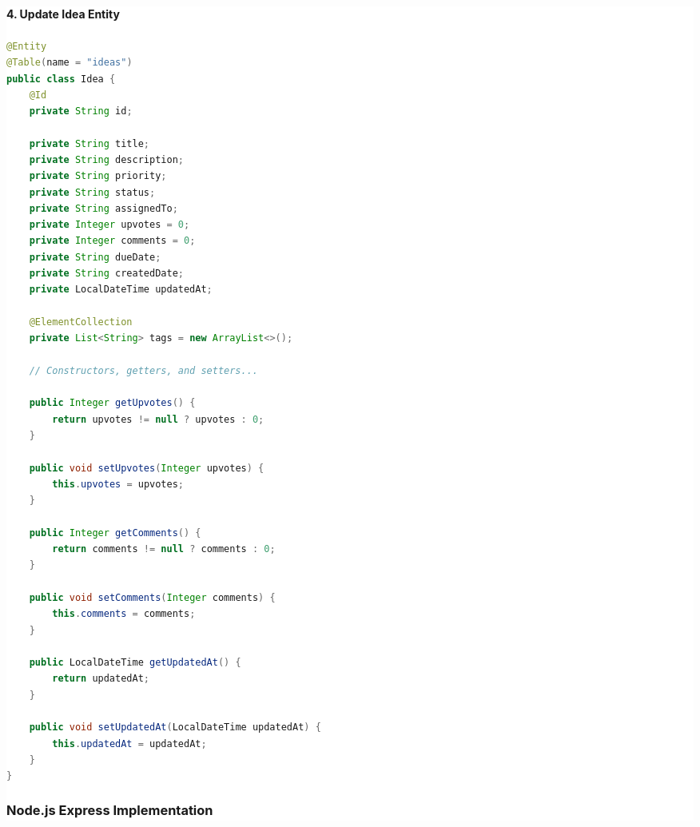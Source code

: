 #### **4. Update Idea Entity**

```java
@Entity
@Table(name = "ideas")
public class Idea {
    @Id
    private String id;
    
    private String title;
    private String description;
    private String priority;
    private String status;
    private String assignedTo;
    private Integer upvotes = 0;
    private Integer comments = 0;
    private String dueDate;
    private String createdDate;
    private LocalDateTime updatedAt;
    
    @ElementCollection
    private List<String> tags = new ArrayList<>();
    
    // Constructors, getters, and setters...
    
    public Integer getUpvotes() {
        return upvotes != null ? upvotes : 0;
    }
    
    public void setUpvotes(Integer upvotes) {
        this.upvotes = upvotes;
    }
    
    public Integer getComments() {
        return comments != null ? comments : 0;
    }
    
    public void setComments(Integer comments) {
        this.comments = comments;
    }
    
    public LocalDateTime getUpdatedAt() {
        return updatedAt;
    }
    
    public void setUpdatedAt(LocalDateTime updatedAt) {
        this.updatedAt = updatedAt;
    }
}
```

### **Node.js Express Implementation**
